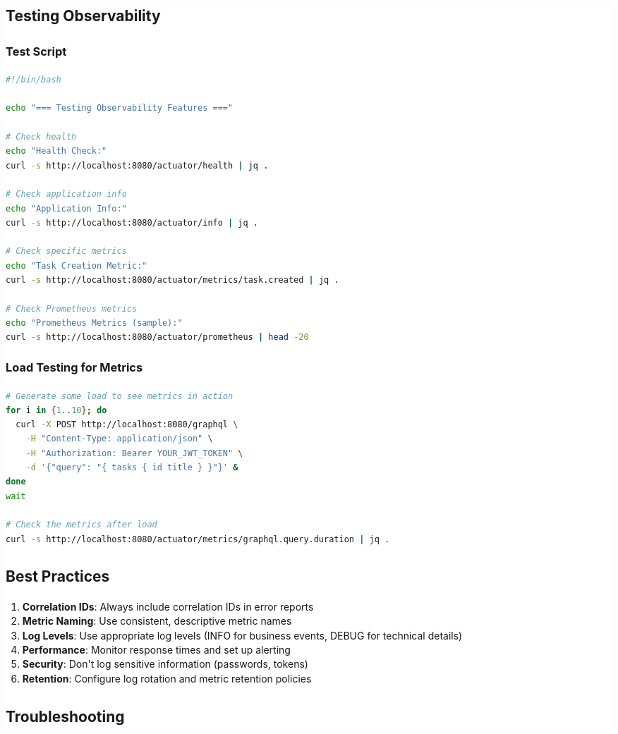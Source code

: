 ## Testing Observability

### Test Script
```bash
#!/bin/bash

echo "=== Testing Observability Features ==="

# Check health
echo "Health Check:"
curl -s http://localhost:8080/actuator/health | jq .

# Check application info  
echo "Application Info:"
curl -s http://localhost:8080/actuator/info | jq .

# Check specific metrics
echo "Task Creation Metric:"
curl -s http://localhost:8080/actuator/metrics/task.created | jq .

# Check Prometheus metrics
echo "Prometheus Metrics (sample):"
curl -s http://localhost:8080/actuator/prometheus | head -20
```

### Load Testing for Metrics
```bash
# Generate some load to see metrics in action
for i in {1..10}; do
  curl -X POST http://localhost:8080/graphql \
    -H "Content-Type: application/json" \
    -H "Authorization: Bearer YOUR_JWT_TOKEN" \
    -d '{"query": "{ tasks { id title } }"}' &
done
wait

# Check the metrics after load
curl -s http://localhost:8080/actuator/metrics/graphql.query.duration | jq .
```

## Best Practices

1. **Correlation IDs**: Always include correlation IDs in error reports
2. **Metric Naming**: Use consistent, descriptive metric names
3. **Log Levels**: Use appropriate log levels (INFO for business events, DEBUG for technical details)
4. **Performance**: Monitor response times and set up alerting
5. **Security**: Don't log sensitive information (passwords, tokens)
6. **Retention**: Configure log rotation and metric retention policies

## Troubleshooting
